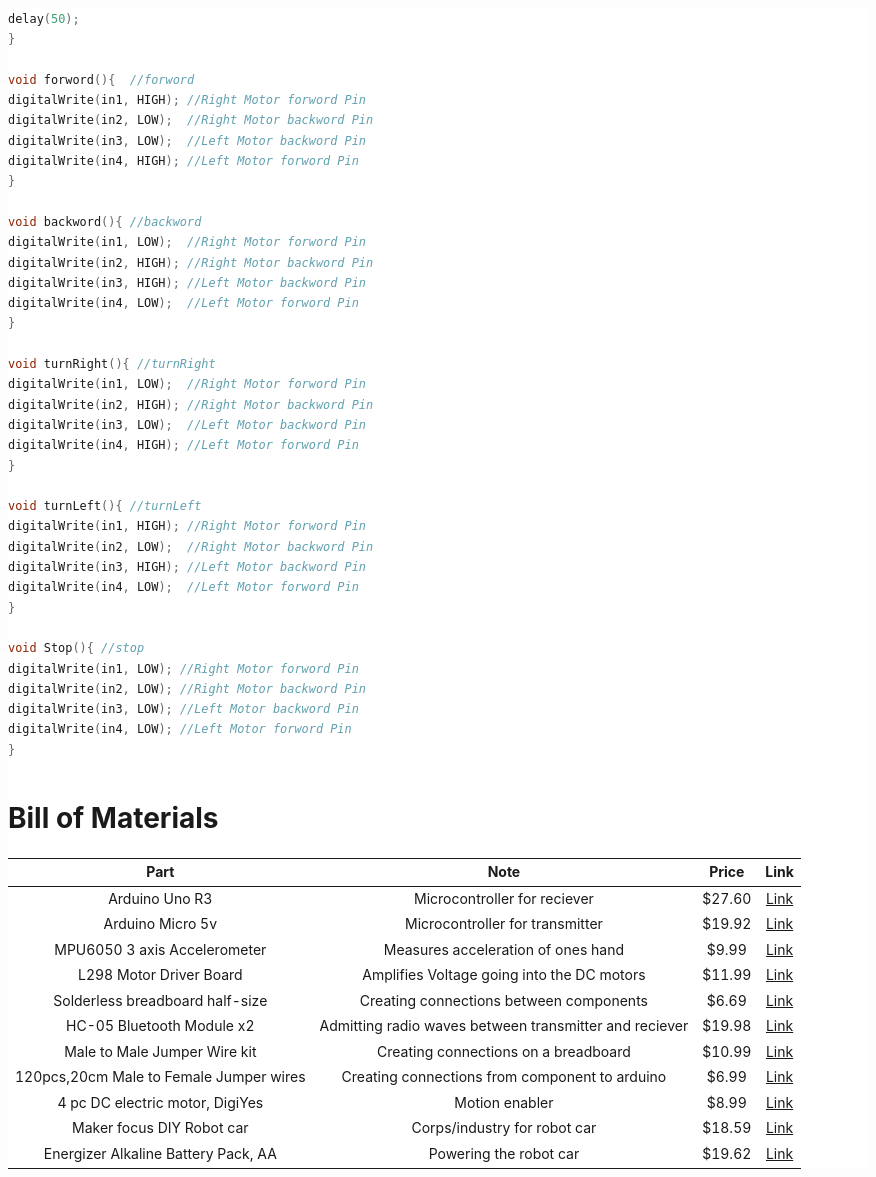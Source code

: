 ```c++
delay(50);
}

void forword(){  //forword
digitalWrite(in1, HIGH); //Right Motor forword Pin 
digitalWrite(in2, LOW);  //Right Motor backword Pin 
digitalWrite(in3, LOW);  //Left Motor backword Pin 
digitalWrite(in4, HIGH); //Left Motor forword Pin 
}

void backword(){ //backword
digitalWrite(in1, LOW);  //Right Motor forword Pin 
digitalWrite(in2, HIGH); //Right Motor backword Pin 
digitalWrite(in3, HIGH); //Left Motor backword Pin 
digitalWrite(in4, LOW);  //Left Motor forword Pin 
}

void turnRight(){ //turnRight
digitalWrite(in1, LOW);  //Right Motor forword Pin 
digitalWrite(in2, HIGH); //Right Motor backword Pin  
digitalWrite(in3, LOW);  //Left Motor backword Pin 
digitalWrite(in4, HIGH); //Left Motor forword Pin 
}

void turnLeft(){ //turnLeft
digitalWrite(in1, HIGH); //Right Motor forword Pin 
digitalWrite(in2, LOW);  //Right Motor backword Pin 
digitalWrite(in3, HIGH); //Left Motor backword Pin 
digitalWrite(in4, LOW);  //Left Motor forword Pin 
}

void Stop(){ //stop
digitalWrite(in1, LOW); //Right Motor forword Pin 
digitalWrite(in2, LOW); //Right Motor backword Pin 
digitalWrite(in3, LOW); //Left Motor backword Pin 
digitalWrite(in4, LOW); //Left Motor forword Pin 
}
```

# Bill of Materials

| **Part** | **Note** | **Price** | **Link** |
|:--:|:--:|:--:|:--:|
| Arduino Uno R3 | Microcontroller for reciever | $27.60 | <a href="https://store-usa.arduino.cc/products/arduino-uno-rev3?selectedStore=us"> Link </a> |
| Arduino Micro 5v | Microcontroller for transmitter | $19.92 | <a href="https://store-usa.arduino.cc/products/arduino-micro?selectedStore=us"> Link </a> |
| MPU6050 3 axis Accelerometer | Measures acceleration of ones hand| $9.99 | <a href="https://www.amazon.com/HiLetgo-MPU-6050-Accelerometer-Gyroscope-Converter/dp/B00LP25V1A/ref=sr_1_1_sspa?crid=3TZA15KTY36AH&keywords=mpu6050&qid=1689698110&sprefix=MPU%2Caps%2C158&sr=8-1-spons&sp_csd=d2lkZ2V0TmFtZT1zcF9hdGY&psc=1"> Link </a> |
| L298 Motor Driver Board | Amplifies Voltage going into the DC motors | $11.99 | <a href="https://www.amazon.com/HiLetgo-Controller-Stepper-H-Bridge-Mega2560/dp/B07BK1QL5T/ref=sr_1_3?crid=2HN2Y2XKCBAHR&keywords=SparkFun+Dual+H-Bridge+motor+drivers+L298&qid=1689690988&sprefix=sparkfun+dual+h-bridge+motor+drivers+l298%2Caps%2C243&sr=8-3"> Link </a> |
| Solderless breadboard half-size | Creating connections between components | $6.69 | <a href="https://www.amazon.com/Pcs-MCIGICM-Points-Solderless-Breadboard/dp/B07PCJP9DY/ref=sr_1_1_sspa?crid=3PHS6KU6D48B2&keywords=solderless+breadboard+half+size&qid=1689698322&sprefix=Solderless+breadboard+half+%2Caps%2C124&sr=8-1-spons&sp_csd=d2lkZ2V0TmFtZT1zcF9hdGY&psc=1/"> Link </a> |
| HC-05 Bluetooth Module x2 | Admitting radio waves between transmitter and reciever | $19.98 | <a href="https://www.amazon.com/DSD-TECH-HC-05-Bluetooth-Wireless/dp/B074GMQ6G3/ref=sr_1_2_sspa?crid=24LNCC0IP1VA0&keywords=hc-05+bluetooth+module&qid=1689698399&sprefix=HC-05+%2Caps%2C130&sr=8-2-spons&sp_csd=d2lkZ2V0TmFtZT1zcF9hdGY&psc=1"> Link </a> |
| Male to Male Jumper Wire kit | Creating connections on a breadboard | $10.99 | <a href="https://www.amazon.com/Preformed-Breadboard-Assorted-Solderless-Prototyping/dp/B07WC3YKGQ/ref=sr_1_8?crid=37HPTMGB6YR8E&keywords=breadboard+male+jumper+wire+kit&qid=1689698782&sprefix=Jumper+wire+kit+male+to+male%2Caps%2C135&sr=8-8"> Link </a> |
| 120pcs,20cm Male to Female Jumper wires | Creating connections from component to arduino | $6.99 | <a href="https://www.amazon.com/EDGELEC-Breadboard-Optional-Assorted-Multicolored/dp/B07GD2BWPY/ref=sr_1_3?crid=1V5Y41GAWKSXO&keywords=male+to+female+jumper+wires&qid=1689699096&sprefix=Male+to+female+jumper%2Caps%2C151&sr=8-3"> Link </a> |
| 4 pc DC electric motor, DigiYes | Motion enabler | $8.99 | <a href="https://www.amazon.com/DiGiYes-Electric-Motor-3V-12V-Shaft/dp/B0BSP7ZG1B/ref=sr_1_42?crid=888U0MM72JZY&keywords=Geared+DC+Motor%2C+Brushed%2C+12+V%2C+180+rpm%2C+500+g-cm&qid=1689699254&sprefix=geared+dc+motor%2C+brushed%2C+12+v%2C+180+rpm%2C+500+g-cm%2Caps%2C164&sr=8-42"> Link </a> |
| Maker focus DIY Robot car | Corps/industry for robot car | $18.59 | <a href="https://www.amazon.com/MakerFocus-Chassis-MEGA2560-MEGA1280-Microcontroller/dp/B01LYZDP9U"> Link </a> |
| Energizer Alkaline Battery Pack, AA| Powering the robot car | $19.62 | <a href="https://www.amazon.com/Energizer-Batteries-Double-Long-Lasting-Alkaline/dp/B09RTVD1GF/ref=sr_1_1_sspa?keywords=Alkaline+battery+pack+AA&qid=1689699842&rdc=1&sr=8-1-spons&sp_csd=d2lkZ2V0TmFtZT1zcF9hdGY&psc=1"> Link </a> |